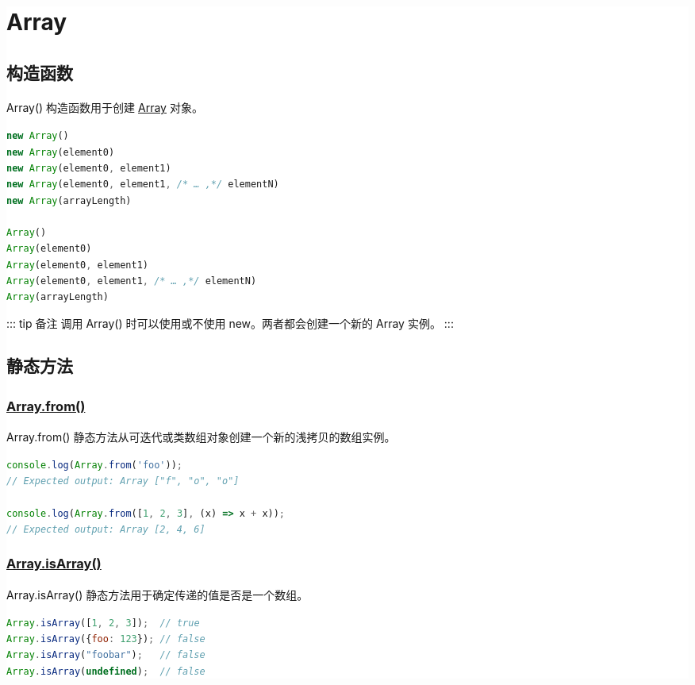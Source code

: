 # Array

## 构造函数

Array() 构造函数用于创建 [Array](https://developer.mozilla.org/zh-CN/docs/Web/JavaScript/Reference/Global_Objects/Array/Array) 对象。

```javascript
new Array()
new Array(element0)
new Array(element0, element1)
new Array(element0, element1, /* … ,*/ elementN)
new Array(arrayLength)

Array()
Array(element0)
Array(element0, element1)
Array(element0, element1, /* … ,*/ elementN)
Array(arrayLength)
```

::: tip 备注
调用 Array() 时可以使用或不使用 new。两者都会创建一个新的 Array 实例。
:::

## 静态方法

### [Array.from()](https://developer.mozilla.org/zh-CN/docs/Web/JavaScript/Reference/Global_Objects/Array/from)

Array.from() 静态方法从可迭代或类数组对象创建一个新的浅拷贝的数组实例。

```javascript
console.log(Array.from('foo'));
// Expected output: Array ["f", "o", "o"]

console.log(Array.from([1, 2, 3], (x) => x + x));
// Expected output: Array [2, 4, 6]
```

### [Array.isArray()](https://developer.mozilla.org/zh-CN/docs/Web/JavaScript/Reference/Global_Objects/Array/isArray)

Array.isArray() 静态方法用于确定传递的值是否是一个数组。

```javascript
Array.isArray([1, 2, 3]);  // true
Array.isArray({foo: 123}); // false
Array.isArray("foobar");   // false
Array.isArray(undefined);  // false
```
